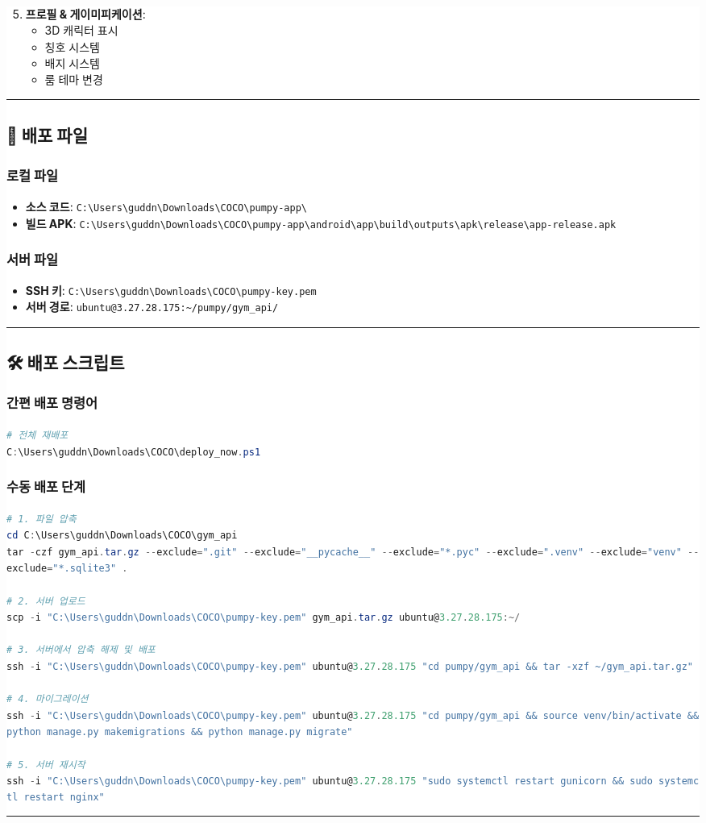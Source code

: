 5. **프로필 & 게이미피케이션**:
   - 3D 캐릭터 표시
   - 칭호 시스템
   - 배지 시스템
   - 룸 테마 변경

---

## 📂 배포 파일

### 로컬 파일
- **소스 코드**: `C:\Users\guddn\Downloads\COCO\pumpy-app\`
- **빌드 APK**: `C:\Users\guddn\Downloads\COCO\pumpy-app\android\app\build\outputs\apk\release\app-release.apk`

### 서버 파일
- **SSH 키**: `C:\Users\guddn\Downloads\COCO\pumpy-key.pem`
- **서버 경로**: `ubuntu@3.27.28.175:~/pumpy/gym_api/`

---

## 🛠️ 배포 스크립트

### 간편 배포 명령어
```powershell
# 전체 재배포
C:\Users\guddn\Downloads\COCO\deploy_now.ps1
```

### 수동 배포 단계
```powershell
# 1. 파일 압축
cd C:\Users\guddn\Downloads\COCO\gym_api
tar -czf gym_api.tar.gz --exclude=".git" --exclude="__pycache__" --exclude="*.pyc" --exclude=".venv" --exclude="venv" --exclude="*.sqlite3" .

# 2. 서버 업로드
scp -i "C:\Users\guddn\Downloads\COCO\pumpy-key.pem" gym_api.tar.gz ubuntu@3.27.28.175:~/

# 3. 서버에서 압축 해제 및 배포
ssh -i "C:\Users\guddn\Downloads\COCO\pumpy-key.pem" ubuntu@3.27.28.175 "cd pumpy/gym_api && tar -xzf ~/gym_api.tar.gz"

# 4. 마이그레이션
ssh -i "C:\Users\guddn\Downloads\COCO\pumpy-key.pem" ubuntu@3.27.28.175 "cd pumpy/gym_api && source venv/bin/activate && python manage.py makemigrations && python manage.py migrate"

# 5. 서버 재시작
ssh -i "C:\Users\guddn\Downloads\COCO\pumpy-key.pem" ubuntu@3.27.28.175 "sudo systemctl restart gunicorn && sudo systemctl restart nginx"
```

---
